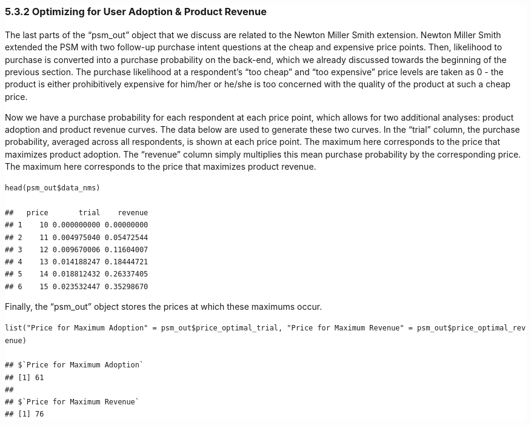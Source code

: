 ### 5.3.2 Optimizing for User Adoption & Product Revenue

The last parts of the “psm\_out” object that we discuss are related to the Newton Miller Smith extension. Newton Miller Smith extended the PSM with two follow-up purchase intent questions at the cheap and expensive price points. Then, likelihood to purchase is converted into a purchase probability on the back-end, which we already discussed towards the beginning of the previous section. The purchase likelihood at a respondent’s “too cheap” and “too expensive” price levels are taken as 0 - the product is either prohibitively expensive for him/her or he/she is too concerned with the quality of the product at such a cheap price.

  

Now we have a purchase probability for each respondent at each price point, which allows for two additional analyses: product adoption and product revenue curves. The data below are used to generate these two curves. In the “trial” column, the purchase probability, averaged across all respondents, is shown at each price point. The maximum here corresponds to the price that maximizes product adoption. The “revenue” column simply multiplies this mean purchase probability by the corresponding price. The maximum here corresponds to the price that maximizes product revenue.

  

    head(psm_out$data_nms)

    ##   price       trial    revenue
    ## 1    10 0.000000000 0.00000000
    ## 2    11 0.004975040 0.05472544
    ## 3    12 0.009670006 0.11604007
    ## 4    13 0.014188247 0.18444721
    ## 5    14 0.018812432 0.26337405
    ## 6    15 0.023532447 0.35298670

  

Finally, the “psm\_out” object stores the prices at which these maximums occur.

  

    list("Price for Maximum Adoption" = psm_out$price_optimal_trial, "Price for Maximum Revenue" = psm_out$price_optimal_revenue)

    ## $`Price for Maximum Adoption`
    ## [1] 61
    ## 
    ## $`Price for Maximum Revenue`
    ## [1] 76
